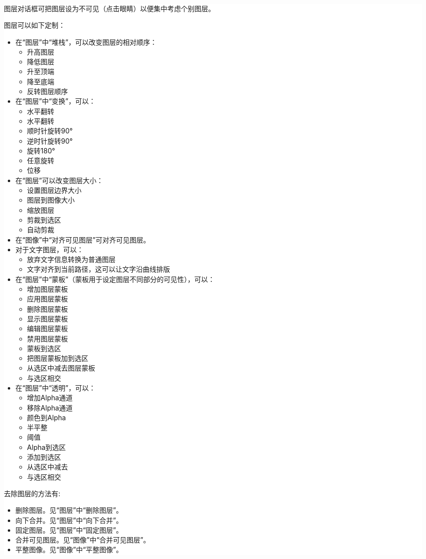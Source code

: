 图层对话框可把图层设为不可见（点击眼睛）以便集中考虑个别图层。

图层可以如下定制：
- 在“图层”中“堆栈”，可以改变图层的相对顺序：
    - 升高图层
    - 降低图层
    - 升至顶端
    - 降至底端
    - 反转图层顺序
- 在“图层”中“变换”，可以：
    - 水平翻转
    - 水平翻转
    - 顺时针旋转90°
    - 逆时针旋转90°
    - 旋转180°
    - 任意旋转
    - 位移
- 在“图层”可以改变图层大小：
    - 设置图层边界大小
    - 图层到图像大小
    - 缩放图层
    - 剪裁到选区
    - 自动剪裁
- 在“图像”中“对齐可见图层”可对齐可见图层。
- 对于文字图层，可以：
    - 放弃文字信息转换为普通图层
    - 文字对齐到当前路径，这可以让文字沿曲线排版
- 在“图层”中“蒙板”（蒙板用于设定图层不同部分的可见性），可以：
    - 增加图层蒙板
    - 应用图层蒙板
    - 删除图层蒙板
    - 显示图层蒙板
    - 编辑图层蒙板
    - 禁用图层蒙板
    - 蒙板到选区
    - 把图层蒙板加到选区
    - 从选区中减去图层蒙板
    - 与选区相交
- 在“图层”中“透明”，可以：
    - 增加Alpha通道
    - 移除Alpha通道
    - 颜色到Alpha
    - 半平整
    - 阈值
    - Alpha到选区
    - 添加到选区
    - 从选区中减去
    - 与选区相交

去除图层的方法有:
- 删除图层。见“图层”中“删除图层”。
- 向下合并。见“图层”中“向下合并”。
- 固定图层。见“图层”中“固定图层”。
- 合并可见图层。见“图像”中“合并可见图层”。
- 平整图像。见“图像”中“平整图像”。
